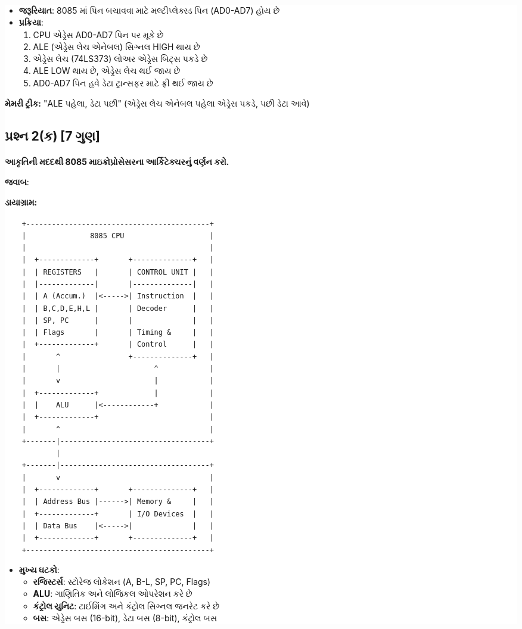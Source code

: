 ```goat
```

- **જરૂરિયાત**: 8085 માં પિન બચાવવા માટે મલ્ટીપ્લેક્સ્ડ પિન (AD0-AD7) હોય છે
- **પ્રક્રિયા**:
  1. CPU એડ્રેસ AD0-AD7 પિન પર મૂકે છે
  2. ALE (એડ્રેસ લેચ એનેબલ) સિગ્નલ HIGH થાય છે
  3. એડ્રેસ લેચ (74LS373) લોઅર એડ્રેસ બિટ્સ પકડે છે
  4. ALE LOW થાય છે, એડ્રેસ લેચ થઈ જાય છે
  5. AD0-AD7 પિન હવે ડેટા ટ્રાન્સફર માટે ફ્રી થઈ જાય છે

**મેમરી ટ્રીક:** "ALE પહેલા, ડેટા પછી" (એડ્રેસ લેચ એનેબલ પહેલા એડ્રેસ પકડે, પછી ડેટા આવે)

## પ્રશ્ન 2(ક) [7 ગુણ]

**આકૃતિની મદદથી 8085 માઇક્રોપ્રોસેસરના આર્કિટેક્ચરનું વર્ણન કરો.**

**જવાબ**:

**ડાયાગ્રામ:**

```goat
    +-------------------------------------------+
    |               8085 CPU                    |
    |                                           |
    |  +-------------+       +--------------+   |
    |  | REGISTERS   |       | CONTROL UNIT |   |
    |  |-------------|       |--------------|   |
    |  | A (Accum.)  |<----->| Instruction  |   |
    |  | B,C,D,E,H,L |       | Decoder      |   |
    |  | SP, PC      |       |              |   |
    |  | Flags       |       | Timing &     |   |
    |  +-------------+       | Control      |   |
    |       ^                +--------------+   |
    |       |                      ^            |
    |       v                      |            |
    |  +-------------+             |            |
    |  |    ALU      |<------------+            |
    |  +-------------+                          |
    |       ^                                   |
    +-------|-----------------------------------+
            |
    +-------|-----------------------------------+
    |       v                                   |
    |  +-------------+       +--------------+   |
    |  | Address Bus |------>| Memory &     |   |
    |  +-------------+       | I/O Devices  |   |
    |  | Data Bus    |<----->|              |   |
    |  +-------------+       +--------------+   |
    +-------------------------------------------+
```

- **મુખ્ય ઘટકો**:
  - **રજિસ્ટર્સ**: સ્ટોરેજ લોકેશન (A, B-L, SP, PC, Flags)
  - **ALU**: ગાણિતિક અને લોજિકલ ઓપરેશન કરે છે
  - **કંટ્રોલ યુનિટ**: ટાઈમિંગ અને કંટ્રોલ સિગ્નલ જનરેટ કરે છે
  - **બસ**: એડ્રેસ બસ (16-bit), ડેટા બસ (8-bit), કંટ્રોલ બસ

